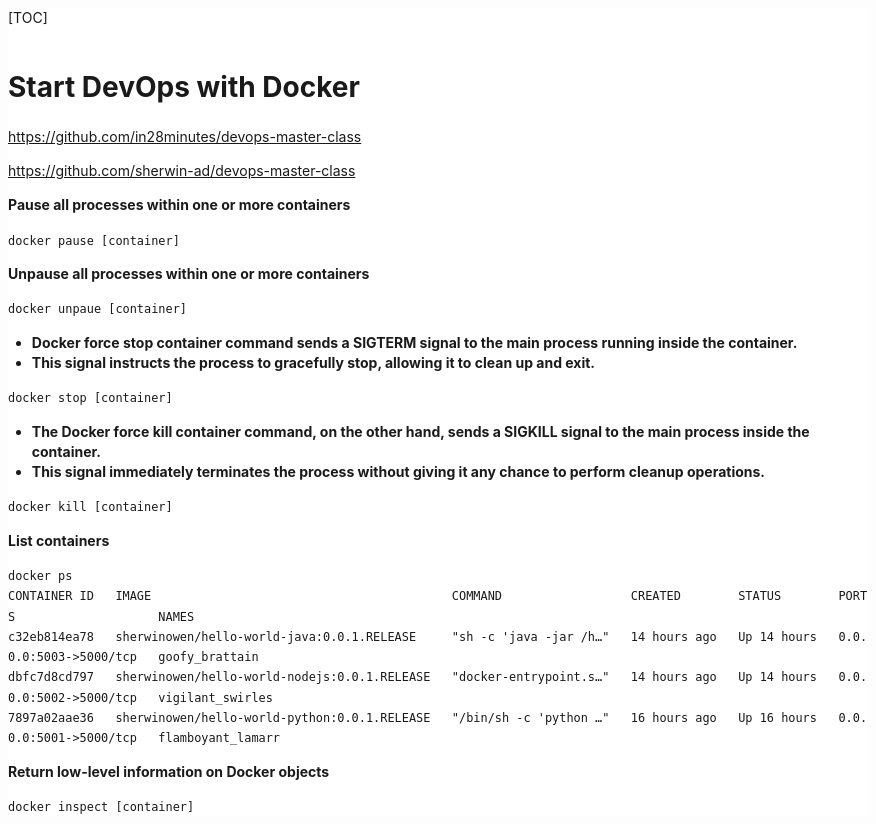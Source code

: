 [TOC]



# Start DevOps with Docker

https://github.com/in28minutes/devops-master-class

https://github.com/sherwin-ad/devops-master-class 

**Pause all processes within one or more containers**

```
docker pause [container]
```

**Unpause all processes within one or more containers**

```
docker unpaue [container]
```



- **Docker force stop container command sends a SIGTERM signal to the main process running inside the container.** 
- **This signal instructs the process to gracefully stop, allowing it to clean up and exit.**

```
docker stop [container]
```

- **The Docker force kill container command, on the other hand, sends a SIGKILL signal to the main process inside the container.** 
- **This signal immediately terminates the process without giving it any chance to perform cleanup operations.**

```
docker kill [container]
```

**List containers**

```
docker ps
CONTAINER ID   IMAGE                                          COMMAND                  CREATED        STATUS        PORTS                    NAMES
c32eb814ea78   sherwinowen/hello-world-java:0.0.1.RELEASE     "sh -c 'java -jar /h…"   14 hours ago   Up 14 hours   0.0.0.0:5003->5000/tcp   goofy_brattain
dbfc7d8cd797   sherwinowen/hello-world-nodejs:0.0.1.RELEASE   "docker-entrypoint.s…"   14 hours ago   Up 14 hours   0.0.0.0:5002->5000/tcp   vigilant_swirles
7897a02aae36   sherwinowen/hello-world-python:0.0.1.RELEASE   "/bin/sh -c 'python …"   16 hours ago   Up 16 hours   0.0.0.0:5001->5000/tcp   flamboyant_lamarr
```

**Return low-level information on Docker objects**

```
docker inspect [container]
```

